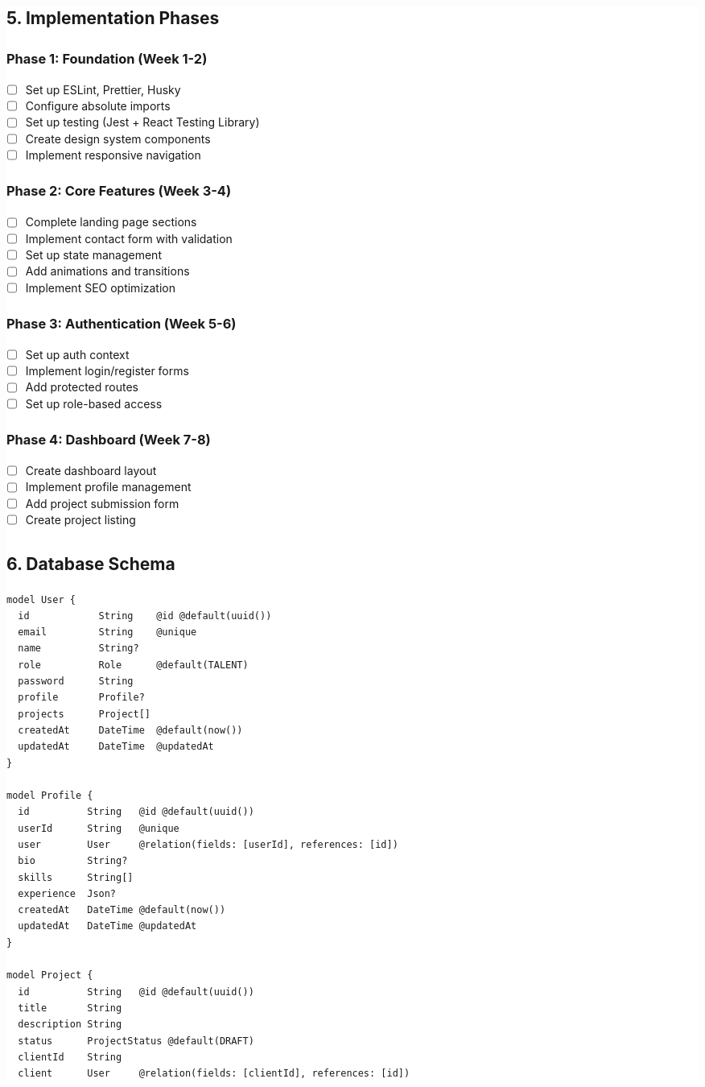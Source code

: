 ## 5. Implementation Phases

### Phase 1: Foundation (Week 1-2)
- [ ] Set up ESLint, Prettier, Husky
- [ ] Configure absolute imports
- [ ] Set up testing (Jest + React Testing Library)
- [ ] Create design system components
- [ ] Implement responsive navigation

### Phase 2: Core Features (Week 3-4)
- [ ] Complete landing page sections
- [ ] Implement contact form with validation
- [ ] Set up state management
- [ ] Add animations and transitions
- [ ] Implement SEO optimization

### Phase 3: Authentication (Week 5-6)
- [ ] Set up auth context
- [ ] Implement login/register forms
- [ ] Add protected routes
- [ ] Set up role-based access

### Phase 4: Dashboard (Week 7-8)
- [ ] Create dashboard layout
- [ ] Implement profile management
- [ ] Add project submission form
- [ ] Create project listing

## 6. Database Schema

```prisma
model User {
  id            String    @id @default(uuid())
  email         String    @unique
  name          String?
  role          Role      @default(TALENT)
  password      String
  profile       Profile?
  projects      Project[]
  createdAt     DateTime  @default(now())
  updatedAt     DateTime  @updatedAt
}

model Profile {
  id          String   @id @default(uuid())
  userId      String   @unique
  user        User     @relation(fields: [userId], references: [id])
  bio         String?
  skills      String[]
  experience  Json?
  createdAt   DateTime @default(now())
  updatedAt   DateTime @updatedAt
}

model Project {
  id          String   @id @default(uuid())
  title       String
  description String
  status      ProjectStatus @default(DRAFT)
  clientId    String
  client      User     @relation(fields: [clientId], references: [id])
```
